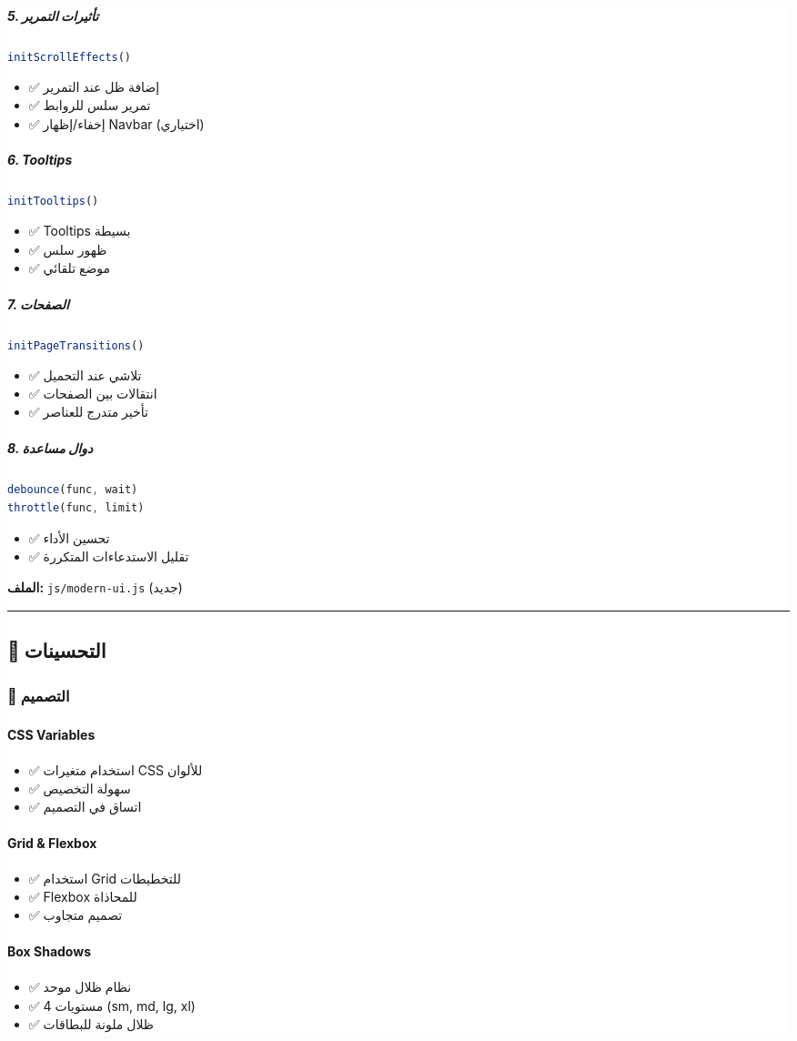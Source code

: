 ##### 5. تأثيرات التمرير
```javascript
initScrollEffects()
```
- ✅ إضافة ظل عند التمرير
- ✅ تمرير سلس للروابط
- ✅ إخفاء/إظهار Navbar (اختياري)

##### 6. Tooltips
```javascript
initTooltips()
```
- ✅ Tooltips بسيطة
- ✅ ظهور سلس
- ✅ موضع تلقائي

##### 7. الصفحات
```javascript
initPageTransitions()
```
- ✅ تلاشي عند التحميل
- ✅ انتقالات بين الصفحات
- ✅ تأخير متدرج للعناصر

##### 8. دوال مساعدة
```javascript
debounce(func, wait)
throttle(func, limit)
```
- ✅ تحسين الأداء
- ✅ تقليل الاستدعاءات المتكررة

**الملف:** `js/modern-ui.js` (جديد)

---

## 🔄 التحسينات

### 🎨 التصميم

#### CSS Variables
- ✅ استخدام متغيرات CSS للألوان
- ✅ سهولة التخصيص
- ✅ اتساق في التصميم

#### Grid & Flexbox
- ✅ استخدام Grid للتخطيطات
- ✅ Flexbox للمحاذاة
- ✅ تصميم متجاوب

#### Box Shadows
- ✅ نظام ظلال موحد
- ✅ 4 مستويات (sm, md, lg, xl)
- ✅ ظلال ملونة للبطاقات
